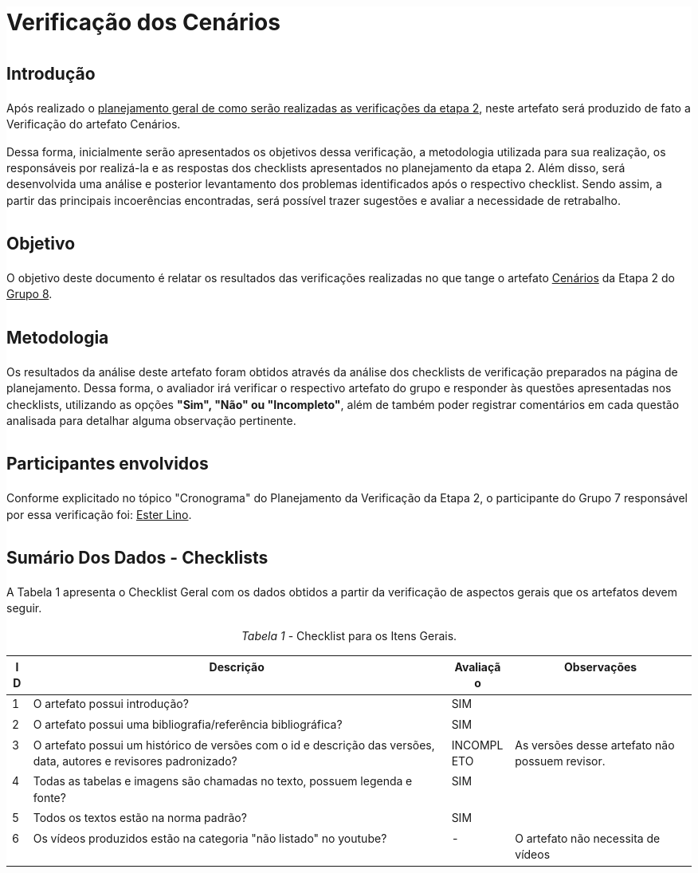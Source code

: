 # Verificação dos Cenários

## Introdução

Após realizado o [planejamento geral de como serão realizadas as verificações da etapa 2](https://interacao-humano-computador.github.io/2023.2-OnlineJudge/verificacao/grupo_8/etapa_2/planejamento-verificacao/), neste artefato será produzido de fato a Verificação do artefato Cenários.

Dessa forma, inicialmente serão apresentados os objetivos dessa verificação, a metodologia utilizada para sua realização, os responsáveis por realizá-la e as respostas dos checklists apresentados no planejamento da etapa 2. Além disso, será desenvolvida uma análise e posterior levantamento dos problemas identificados após o respectivo checklist. Sendo assim, a partir das principais incoerências encontradas, será possível trazer sugestões e avaliar a necessidade de retrabalho.

## Objetivo

O objetivo deste documento é relatar os resultados das verificações realizadas no que tange o artefato [Cenários](https://interacao-humano-computador.github.io/2023.2-SEI-GDF/#/analise-de-requisitos/cenarios) da Etapa 2 do [Grupo 8](https://interacao-humano-computador.github.io/2023.2-SEI-GDF/#/).

## Metodologia

Os resultados da análise deste artefato foram obtidos através da análise dos checklists de verificação preparados na página de planejamento. Dessa forma, o avaliador irá verificar o respectivo artefato do grupo e responder às questões apresentadas nos checklists, utilizando as opções **"Sim", "Não" ou "Incompleto"**, além de também poder registrar comentários em cada questão analisada para detalhar alguma observação pertinente.

## Participantes envolvidos

Conforme explicitado no tópico "Cronograma" do Planejamento da Verificação da Etapa 2, o participante do Grupo 7 responsável por essa verificação foi: [Ester Lino](https://github.com/esteerlino).

## Sumário Dos Dados - Checklists

A Tabela 1 apresenta o Checklist Geral com os dados obtidos a partir da verificação de aspectos gerais que os artefatos devem seguir.

<center>

_Tabela 1_ - Checklist para os Itens Gerais.

|  ID  |  Descrição  |  Avaliação  |  Observações  |
|  --- | ----------- | ----------- | ------------- |
| 1   | O artefato possui introdução? |  SIM  |   |
| 2   | O artefato possui uma bibliografia/referência bibliográfica? | SIM |   |
| 3   | O artefato possui um histórico de versões com o id e descrição das versões, data, autores e revisores padronizado? | INCOMPLETO |  As versões desse artefato não possuem revisor.  |
| 4   | Todas as tabelas e imagens são chamadas no texto, possuem legenda e fonte? | SIM |    |
| 5   | Todos os textos estão na norma padrão? | SIM |   |
| 6   | Os vídeos produzidos estão na categoria "não listado" no youtube?  |  -  |  O artefato não necessita de vídeos |
